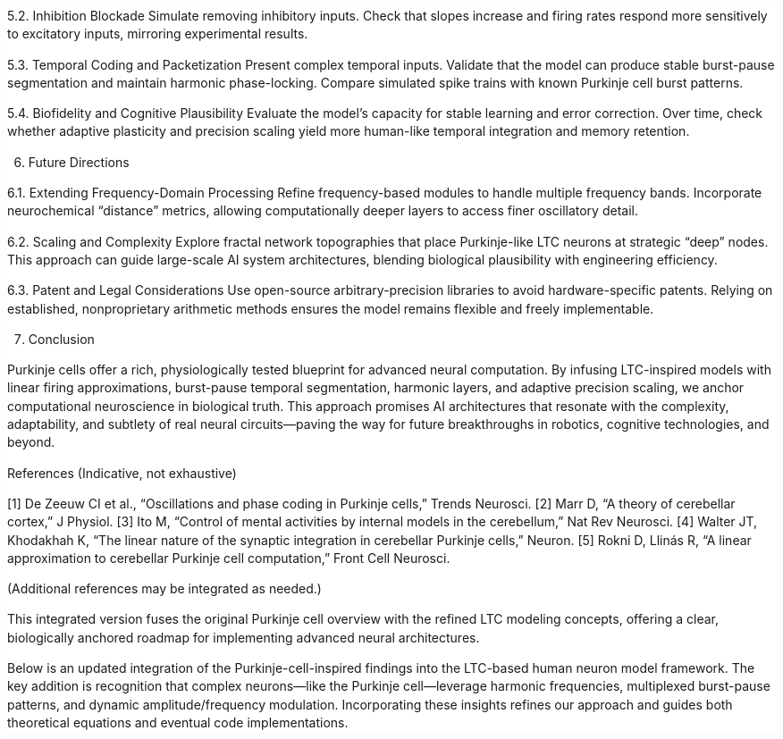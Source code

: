 5.2. Inhibition Blockade
Simulate removing inhibitory inputs. Check that slopes increase and firing rates respond more sensitively to excitatory inputs, mirroring experimental results.

5.3. Temporal Coding and Packetization
Present complex temporal inputs. Validate that the model can produce stable burst-pause segmentation and maintain harmonic phase-locking. Compare simulated spike trains with known Purkinje cell burst patterns.

5.4. Biofidelity and Cognitive Plausibility
Evaluate the model’s capacity for stable learning and error correction. Over time, check whether adaptive plasticity and precision scaling yield more human-like temporal integration and memory retention.

6. Future Directions

6.1. Extending Frequency-Domain Processing
Refine frequency-based modules to handle multiple frequency bands. Incorporate neurochemical “distance” metrics, allowing computationally deeper layers to access finer oscillatory detail.

6.2. Scaling and Complexity
Explore fractal network topographies that place Purkinje-like LTC neurons at strategic “deep” nodes. This approach can guide large-scale AI system architectures, blending biological plausibility with engineering efficiency.

6.3. Patent and Legal Considerations
Use open-source arbitrary-precision libraries to avoid hardware-specific patents. Relying on established, nonproprietary arithmetic methods ensures the model remains flexible and freely implementable.

7. Conclusion

Purkinje cells offer a rich, physiologically tested blueprint for advanced neural computation. By infusing LTC-inspired models with linear firing approximations, burst-pause temporal segmentation, harmonic layers, and adaptive precision scaling, we anchor computational neuroscience in biological truth. This approach promises AI architectures that resonate with the complexity, adaptability, and subtlety of real neural circuits—paving the way for future breakthroughs in robotics, cognitive technologies, and beyond.

References (Indicative, not exhaustive)

[1] De Zeeuw CI et al., “Oscillations and phase coding in Purkinje cells,” Trends Neurosci.
[2] Marr D, “A theory of cerebellar cortex,” J Physiol.
[3] Ito M, “Control of mental activities by internal models in the cerebellum,” Nat Rev Neurosci.
[4] Walter JT, Khodakhah K, “The linear nature of the synaptic integration in cerebellar Purkinje cells,” Neuron.
[5] Rokni D, Llinás R, “A linear approximation to cerebellar Purkinje cell computation,” Front Cell Neurosci.

(Additional references may be integrated as needed.)

This integrated version fuses the original Purkinje cell overview with the refined LTC modeling concepts, offering a clear, biologically anchored roadmap for implementing advanced neural architectures.

Below is an updated integration of the Purkinje-cell-inspired findings into the LTC-based human neuron model framework. The key addition is recognition that complex neurons—like the Purkinje cell—leverage harmonic frequencies, multiplexed burst-pause patterns, and dynamic amplitude/frequency modulation. Incorporating these insights refines our approach and guides both theoretical equations and eventual code implementations.
